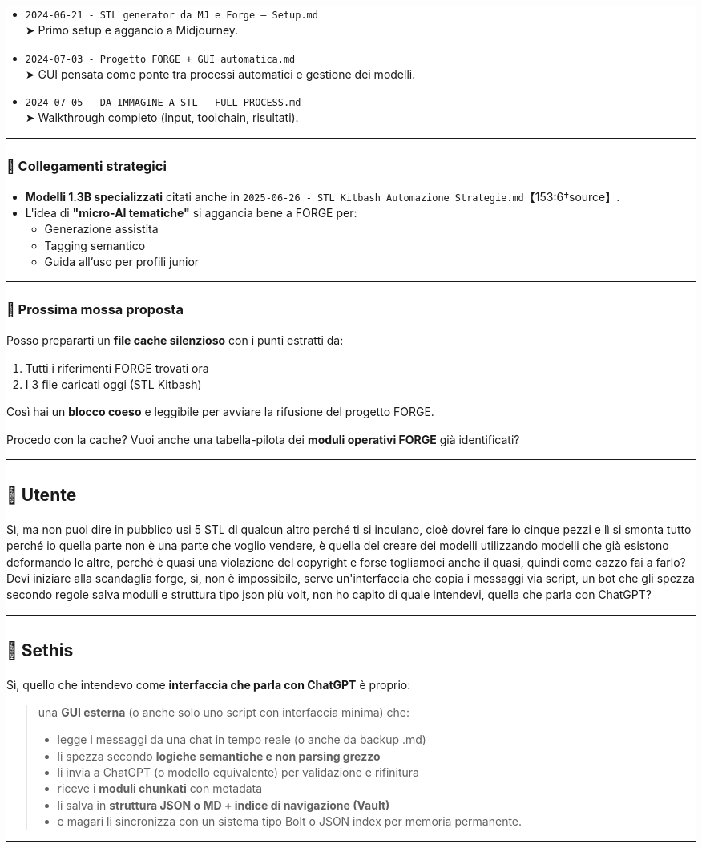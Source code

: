 - `2024-06-21 - STL generator da MJ e Forge — Setup.md`  
  ➤ Primo setup e aggancio a Midjourney.

- `2024-07-03 - Progetto FORGE + GUI automatica.md`  
  ➤ GUI pensata come ponte tra processi automatici e gestione dei modelli.

- `2024-07-05 - DA IMMAGINE A STL — FULL PROCESS.md`  
  ➤ Walkthrough completo (input, toolchain, risultati).

---

### 🔄 Collegamenti strategici

- **Modelli 1.3B specializzati** citati anche in `2025-06-26 - STL Kitbash Automazione Strategie.md`【153:6†source】.
- L'idea di **"micro-AI tematiche"** si aggancia bene a FORGE per:
  - Generazione assistita
  - Tagging semantico
  - Guida all’uso per profili junior

---

### 🔁 Prossima mossa proposta

Posso prepararti un **file cache silenzioso** con i punti estratti da:
1. Tutti i riferimenti FORGE trovati ora
2. I 3 file caricati oggi (STL Kitbash)

Così hai un **blocco coeso** e leggibile per avviare la rifusione del progetto FORGE.

Procedo con la cache? Vuoi anche una tabella-pilota dei **moduli operativi FORGE** già identificati?

---

## 👤 **Utente**

Sì, ma non puoi dire in pubblico usi 5 STL di qualcun altro perché ti si inculano, cioè dovrei fare io cinque pezzi e lì si smonta tutto perché io quella parte non è una parte che voglio vendere, è quella del creare dei modelli utilizzando modelli che già esistono deformando le altre, perché è quasi una violazione del copyright e forse togliamoci anche il quasi, quindi come cazzo fai a farlo? Devi iniziare alla scandaglia forge, sì, non è impossibile, serve un'interfaccia che copia i messaggi via script, un bot che gli spezza secondo regole salva moduli e struttura tipo json più volt, non ho capito di quale intendevi, quella che parla con ChatGPT?

---

## 🤖 **Sethis**

Sì, quello che intendevo come **interfaccia che parla con ChatGPT** è proprio:

> una **GUI esterna** (o anche solo uno script con interfaccia minima) che:
>
> - legge i messaggi da una chat in tempo reale (o anche da backup .md)
> - li spezza secondo **logiche semantiche e non parsing grezzo**
> - li invia a ChatGPT (o modello equivalente) per validazione e rifinitura
> - riceve i **moduli chunkati** con metadata
> - li salva in **struttura JSON o MD + indice di navigazione (Vault)**
> - e magari li sincronizza con un sistema tipo Bolt o JSON index per memoria permanente.

---